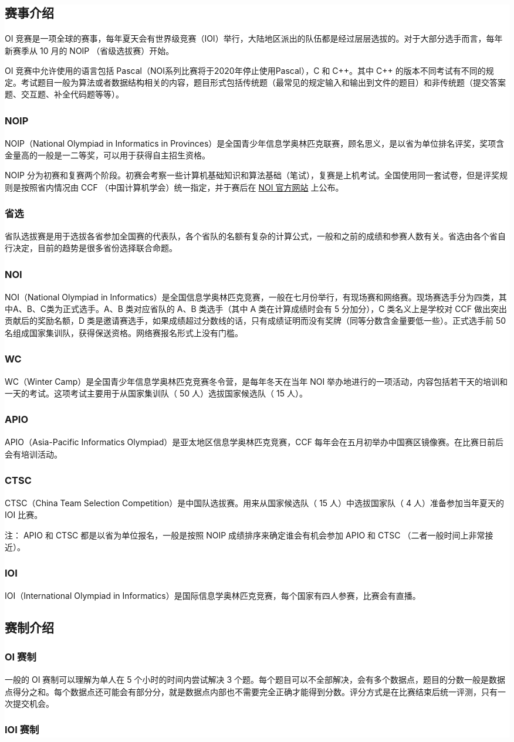 ## 赛事介绍

OI 竞赛是一项全球的赛事，每年夏天会有世界级竞赛（IOI）举行，大陆地区派出的队伍都是经过层层选拔的。对于大部分选手而言，每年新赛季从 10 月的 NOIP （省级选拔赛）开始。

OI 竞赛中允许使用的语言包括 Pascal（NOI系列比赛将于2020年停止使用Pascal），C 和 C++。其中 C++ 的版本不同考试有不同的规定。考试题目一般为算法或者数据结构相关的内容，题目形式包括传统题（最常见的规定输入和输出到文件的题目）和非传统题（提交答案题、交互题、补全代码题等等）。

### NOIP

NOIP（National Olympiad in Informatics in Provinces）是全国青少年信息学奥林匹克联赛，顾名思义，是以省为单位排名评奖，奖项含金量高的一般是一二等奖，可以用于获得自主招生资格。

NOIP 分为初赛和复赛两个阶段。初赛会考察一些计算机基础知识和算法基础（笔试），复赛是上机考试。全国使用同一套试卷，但是评奖规则是按照省内情况由 CCF （中国计算机学会）统一指定，并于赛后在 [NOI 官方网站](http://www.noi.cn) 上公布。

### 省选

省队选拔赛是用于选拔各省参加全国赛的代表队，各个省队的名额有复杂的计算公式，一般和之前的成绩和参赛人数有关。省选由各个省自行决定，目前的趋势是很多省份选择联合命题。

### NOI

NOI（National Olympiad in Informatics）是全国信息学奥林匹克竞赛，一般在七月份举行，有现场赛和网络赛。现场赛选手分为四类，其中A、B、C类为正式选手。A、B 类对应省队的 A、B 类选手（其中 A 类在计算成绩时会有 5 分加分），C 类名义上是学校对 CCF 做出突出贡献后的奖励名额，D 类是邀请赛选手，如果成绩超过分数线的话，只有成绩证明而没有奖牌（同等分数含金量要低一些）。正式选手前 50 名组成国家集训队，获得保送资格。网络赛报名形式上没有门槛。

### WC

WC（Winter Camp）是全国青少年信息学奥林匹克竞赛冬令营，是每年冬天在当年 NOI 举办地进行的一项活动，内容包括若干天的培训和一天的考试。这项考试主要用于从国家集训队（ 50 人）选拔国家候选队（ 15 人）。

### APIO

APIO（Asia-Pacific Informatics Olympiad）是亚太地区信息学奥林匹克竞赛，CCF 每年会在五月初举办中国赛区镜像赛。在比赛日前后会有培训活动。

### CTSC

CTSC（China Team Selection Competition）是中国队选拔赛。用来从国家候选队（ 15 人）中选拔国家队（ 4 人）准备参加当年夏天的 IOI 比赛。

注： APIO 和 CTSC 都是以省为单位报名，一般是按照 NOIP 成绩排序来确定谁会有机会参加 APIO 和 CTSC （二者一般时间上非常接近）。

### IOI

IOI（International Olympiad in Informatics）是国际信息学奥林匹克竞赛，每个国家有四人参赛，比赛会有直播。

## 赛制介绍

### OI 赛制
一般的 OI 赛制可以理解为单人在 5 个小时的时间内尝试解决 3 个题。每个题目可以不全部解决，会有多个数据点，题目的分数一般是数据点得分之和。每个数据点还可能会有部分分，就是数据点内部也不需要完全正确才能得到分数。评分方式是在比赛结束后统一评测，只有一次提交机会。

### IOI 赛制
